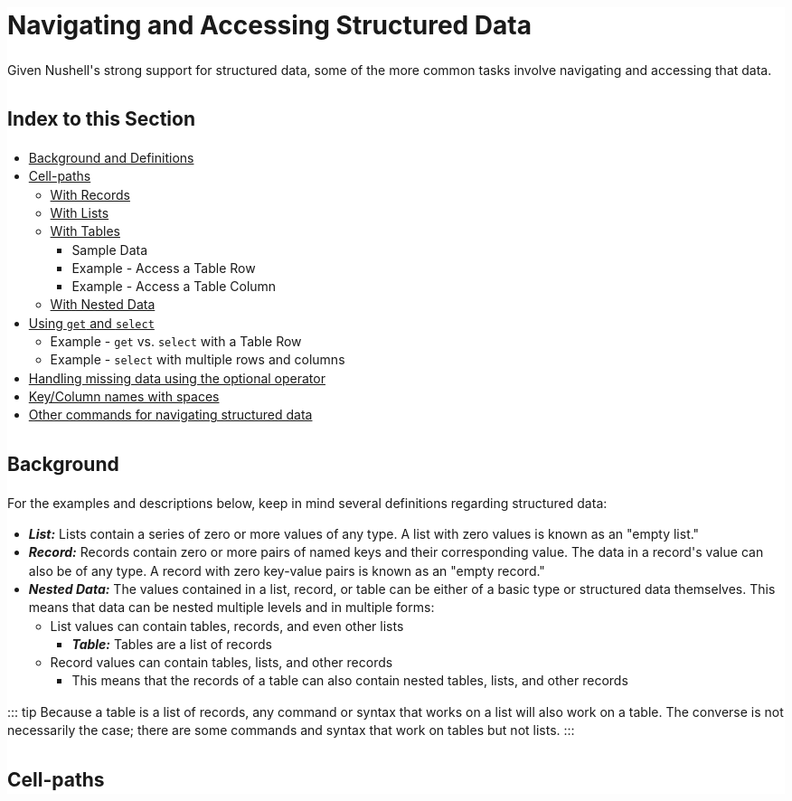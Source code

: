 # Navigating and Accessing Structured Data

Given Nushell's strong support for structured data, some of the more common tasks involve navigating and accessing that data.

## Index to this Section

- [Background and Definitions](#background)
- [Cell-paths](#cell-paths)
  - [With Records](#records)
  - [With Lists](#lists)
  - [With Tables](#tables)
    - Sample Data
    - Example - Access a Table Row
    - Example - Access a Table Column
  - [With Nested Data](#nested-data)
- [Using `get` and `select`](#using-get-and-select)
  - Example - `get` vs. `select` with a Table Row
  - Example - `select` with multiple rows and columns
- [Handling missing data using the optional operator](#handling-missing-data---the-optional-operator)
- [Key/Column names with spaces](#keycolumn-names-with-spaces)
- [Other commands for navigating structured data](#other-commands-for-accessing-structured-data)

## Background

For the examples and descriptions below, keep in mind several definitions regarding structured data:

- **_List:_** Lists contain a series of zero or more values of any type. A list with zero values is known as an "empty list."
- **_Record:_** Records contain zero or more pairs of named keys and their corresponding value. The data in a record's value can also be of any type. A record with zero key-value pairs is known as an "empty record."
- **_Nested Data:_** The values contained in a list, record, or table can be either of a basic type or structured data themselves. This means that data can be nested multiple levels and in multiple forms:
  - List values can contain tables, records, and even other lists
    - **_Table:_** Tables are a list of records
  - Record values can contain tables, lists, and other records
    - This means that the records of a table can also contain nested tables, lists, and other records

::: tip
Because a table is a list of records, any command or syntax that works on a list will also work on a table. The converse is not necessarily the case; there are some commands and syntax that work on tables but not lists.
:::

## Cell-paths
